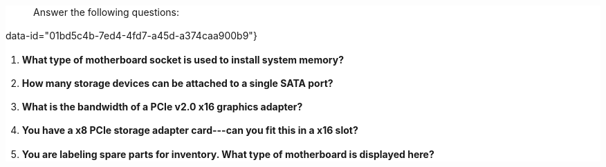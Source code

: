 


<figure>

<p>Answer the following questions:</p>
</figure>



data-id="01bd5c4b-7ed4-4fd7-a45d-a374caa900b9"}










1.  **What type of motherboard socket is used to install system
    memory?**







2.  **How many storage devices can be attached to a single SATA port?**







3.  **What is the bandwidth of a PCIe v2.0 x16 graphics adapter?**







4.  **You have a x8 PCIe storage adapter card---can you fit this in a
    x16 slot?**







5.  **You are labeling spare parts for inventory. What type of
    motherboard is displayed here?**







<figure>